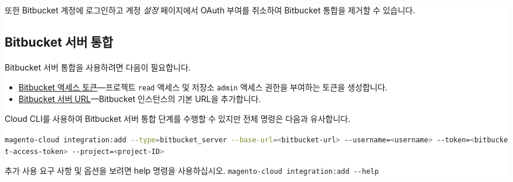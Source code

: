 또한 Bitbucket 계정에 로그인하고 계정 _설정_ 페이지에서 OAuth 부여를 취소하여 Bitbucket 통합을 제거할 수 있습니다.

## Bitbucket 서버 통합

Bitbucket 서버 통합을 사용하려면 다음이 필요합니다.

- [Bitbucket 액세스 토큰](https://confluence.atlassian.com/bitbucketserver/http-access-tokens-939515499.html)—프로젝트 `read` 액세스 및 저장소 `admin` 액세스 권한을 부여하는 토큰을 생성합니다.
- [Bitbucket 서버 URL](https://confluence.atlassian.com/bitbucketserver/specify-the-bitbucket-base-url-776640392.html)—Bitbucket 인스턴스의 기본 URL을 추가합니다.

Cloud CLI를 사용하여 Bitbucket 서버 통합 단계를 수행할 수 있지만 전체 명령은 다음과 유사합니다.

```bash
magento-cloud integration:add --type=bitbucket_server --base-url=<bitbucket-url> --username=<username> --token=<bitbucket-access-token> --project=<project-ID>
```

추가 사용 요구 사항 및 옵션을 보려면 help 명령을 사용하십시오. `magento-cloud integration:add --help`
